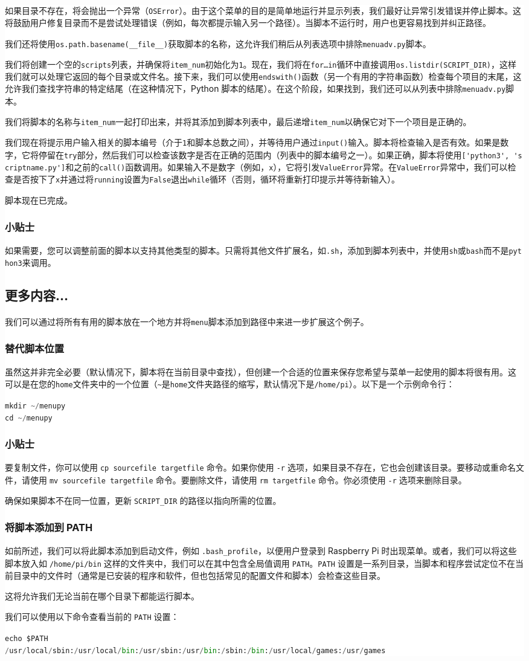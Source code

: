 如果目录不存在，将会抛出一个异常（`OSError`）。由于这个菜单的目的是简单地运行并显示列表，我们最好让异常引发错误并停止脚本。这将鼓励用户修复目录而不是尝试处理错误（例如，每次都提示输入另一个路径）。当脚本不运行时，用户也更容易找到并纠正路径。

我们还将使用`os.path.basename(__file__)`获取脚本的名称，这允许我们稍后从列表选项中排除`menuadv.py`脚本。

我们将创建一个空的`scripts`列表，并确保将`item_num`初始化为`1`。现在，我们将在`for…in`循环中直接调用`os.listdir(SCRIPT_DIR)`，这样我们就可以处理它返回的每个目录或文件名。接下来，我们可以使用`endswith()`函数（另一个有用的字符串函数）检查每个项目的末尾，这允许我们查找字符串的特定结尾（在这种情况下，Python 脚本的结尾）。在这个阶段，如果找到，我们还可以从列表中排除`menuadv.py`脚本。

我们将脚本的名称与`item_num`一起打印出来，并将其添加到脚本列表中，最后递增`item_num`以确保它对下一个项目是正确的。

我们现在将提示用户输入相关的脚本编号（介于`1`和脚本总数之间），并等待用户通过`input()`输入。脚本将检查输入是否有效。如果是数字，它将停留在`try`部分，然后我们可以检查该数字是否在正确的范围内（列表中的脚本编号之一）。如果正确，脚本将使用`['python3', 'scriptname.py']`和之前的`call()`函数调用。如果输入不是数字（例如，`x`），它将引发`ValueError`异常。在`ValueError`异常中，我们可以检查是否按下了`x`并通过将`running`设置为`False`退出`while`循环（否则，循环将重新打印提示并等待新输入）。

脚本现在已完成。

### 小贴士

如果需要，您可以调整前面的脚本以支持其他类型的脚本。只需将其他文件扩展名，如`.sh`，添加到脚本列表中，并使用`sh`或`bash`而不是`python3`来调用。

## 更多内容…

我们可以通过将所有有用的脚本放在一个地方并将`menu`脚本添加到路径中来进一步扩展这个例子。

### 替代脚本位置

虽然这并非完全必要（默认情况下，脚本将在当前目录中查找），但创建一个合适的位置来保存您希望与菜单一起使用的脚本将很有用。这可以是在您的`home`文件夹中的一个位置（`~`是`home`文件夹路径的缩写，默认情况下是`/home/pi`）。以下是一个示例命令行：

```py
mkdir ~/menupy
cd ~/menupy

```

### 小贴士

要复制文件，你可以使用 `cp sourcefile targetfile` 命令。如果你使用 `-r` 选项，如果目录不存在，它也会创建该目录。要移动或重命名文件，请使用 `mv sourcefile targetfile` 命令。要删除文件，请使用 `rm targetfile` 命令。你必须使用 `-r` 选项来删除目录。

确保如果脚本不在同一位置，更新 `SCRIPT_DIR` 的路径以指向所需的位置。

### 将脚本添加到 PATH

如前所述，我们可以将此脚本添加到启动文件，例如 `.bash_profile`，以便用户登录到 Raspberry Pi 时出现菜单。或者，我们可以将这些脚本放入如 `/home/pi/bin` 这样的文件夹中，我们可以在其中包含全局值调用 `PATH`。`PATH` 设置是一系列目录，当脚本和程序尝试定位不在当前目录中的文件时（通常是已安装的程序和软件，但也包括常见的配置文件和脚本）会检查这些目录。

这将允许我们无论当前在哪个目录下都能运行脚本。

我们可以使用以下命令查看当前的 `PATH` 设置：

```py
echo $PATH
/usr/local/sbin:/usr/local/bin:/usr/sbin:/usr/bin:/sbin:/bin:/usr/local/games:/usr/games

```

